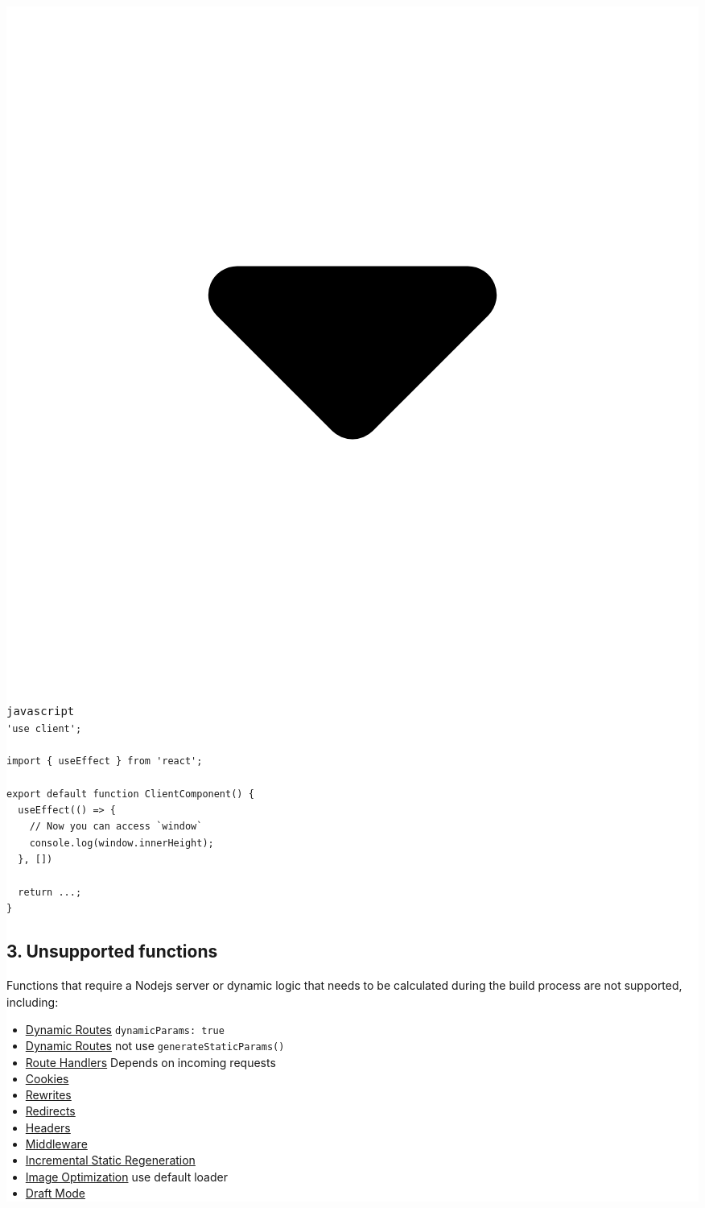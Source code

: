<pre><div class="code-block-extension-header"><div class="code-block-extension-headerLeft"><div class="code-block-extension-foldBtn"><svg xmlns="http://www.w3.org/2000/svg" viewBox="0 0 24 24"><path d="M16.924 9.617A1 1 0 0 0 16 9H8a1 1 0 0 0-.707 1.707l4 4a1 1 0 0 0 1.414 0l4-4a1 1 0 0 0 .217-1.09z" data-name="Down"></path></svg></div><span class="code-block-extension-lang">javascript</span></div><div class="code-block-extension-headerRight"></div></div><code class="hljs language-javascript code-block-extension-codeShowNum"><span class="code-block-extension-codeLine" data-line-num="1">&#39;use client&#39;;</span>
<span class="code-block-extension-codeLine" data-line-num="2"></span>
<span class="code-block-extension-codeLine" data-line-num="3">import { useEffect } from &#39;react&#39;;</span>
<span class="code-block-extension-codeLine" data-line-num="4"></span>
<span class="code-block-extension-codeLine" data-line-num="5">export default function ClientComponent() {</span>
<span class="code-block-extension-codeLine" data-line-num="6">  useEffect(() =&gt; {</span>
<span class="code-block-extension-codeLine" data-line-num="7">    // Now you can access `window`</span>
<span class="code-block-extension-codeLine" data-line-num="8">    console.log(window.innerHeight);</span>
<span class="code-block-extension-codeLine" data-line-num="9">  }, [])</span>
<span class="code-block-extension-codeLine" data-line-num="10"></span>
<span class="code-block-extension-codeLine" data-line-num="11">  return ...;</span>
<span class="code-block-extension-codeLine" data-line-num="12">}</span>
</code></pre>

## 3. Unsupported functions

Functions that require a Nodejs server or dynamic logic that needs to be calculated during the build process are not supported, including:

- [Dynamic Routes](https://link.juejin.cn/?target=https%3A%2F%2Fnextjs.org%2Fdocs%2Fapp%2Fbuilding-your-application%2Frouting%2Fdynamic-routes "https://nextjs.org/docs/app/building-your-application/routing/dynamic-routes") `dynamicParams: true`
- [Dynamic Routes](https://link.juejin.cn/?target=https%3A%2F%2Fnextjs.org%2Fdocs%2Fapp%2Fbuilding-your-application%2Frouting%2Fdynamic-routes "https://nextjs.org/docs/app/building-your-application/routing/dynamic-routes") not use `generateStaticParams()`
- [Route Handlers](https://link.juejin.cn/?target=https%3A%2F%2Fnextjs.org%2Fdocs%2Fapp%2Fbuilding-your-application%2Frouting%2Froute-handlers "https://nextjs.org/docs/app/building-your-application/routing/route-handlers") Depends on incoming requests
- [Cookies](https://link.juejin.cn/?target=https%3A%2F%2Fnextjs.org%2Fdocs%2Fapp%2Fapi-reference%2Ffunctions%2Fcookies "https://nextjs.org/docs/app/api-reference/functions/cookies")
- [Rewrites](https://link.juejin.cn/?target=https%3A%2F%2Fnextjs.org%2Fdocs%2Fapp%2Fapi-reference%2Fnext-config-js%2Frewrites "https://nextjs.org/docs/app/api-reference/next-config-js/rewrites")
- [Redirects](https://link.juejin.cn/?target=https%3A%2F%2Fnextjs.org%2Fdocs%2Fapp%2Fapi-reference%2Fnext-config-js%2Fredirects "https://nextjs.org/docs/app/api-reference/next-config-js/redirects")
- [Headers](https://link.juejin.cn/?target=https%3A%2F%2Fnextjs.org%2Fdocs%2Fapp%2Fapi-reference%2Fnext-config-js%2Fheaders "https://nextjs.org/docs/app/api-reference/next-config-js/headers")
- [Middleware](https://link.juejin.cn/?target=https%3A%2F%2Fnextjs.org%2Fdocs%2Fapp%2Fbuilding-your-application%2Frouting%2Fmiddleware "https://nextjs.org/docs/app/building-your-application/routing/middleware")
- [Incremental Static Regeneration](https://link.juejin.cn/?target=https%3A%2F%2Fnextjs.org%2Fdocs%2Fapp%2Fbuilding-your-application%2Fdata-fetching%2Ffetching-caching-and-revalidating "https://nextjs.org/docs/app/building-your-application/data-fetching/fetching-caching-and-revalidating")
- [Image Optimization](https://link.juejin.cn/?target=https%3A%2F%2Fnextjs.org%2Fdocs%2Fapp%2Fbuilding-your-application%2Foptimizing%2Fimages "https://nextjs.org/docs/app/building-your-application/optimizing/images") use default loader
- [Draft Mode](https://link.juejin.cn/?target=https%3A%2F%2Fnextjs.org%2Fdocs%2Fapp%2Fbuilding-your-application%2Fconfiguring%2Fdraft-mode "https://nextjs.org/docs/app/building-your-application/configuring/draft-mode")
